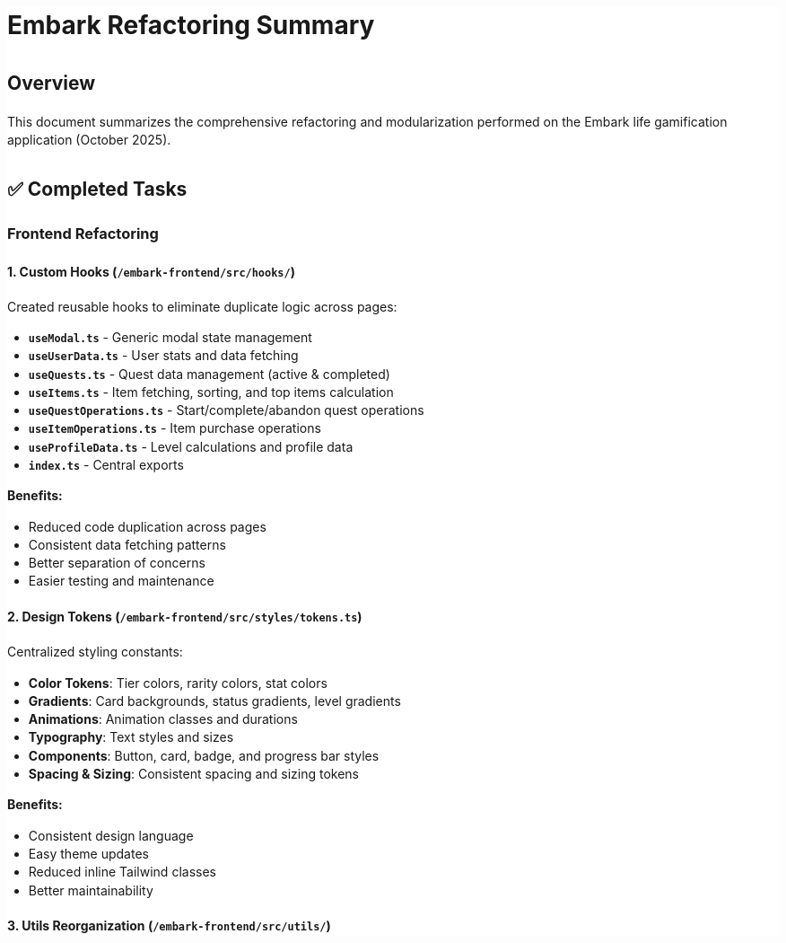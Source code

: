 # Embark Refactoring Summary

## Overview

This document summarizes the comprehensive refactoring and modularization performed on the Embark life gamification application (October 2025).

## ✅ Completed Tasks

### Frontend Refactoring

#### 1. Custom Hooks (`/embark-frontend/src/hooks/`)

Created reusable hooks to eliminate duplicate logic across pages:

- **`useModal.ts`** - Generic modal state management
- **`useUserData.ts`** - User stats and data fetching
- **`useQuests.ts`** - Quest data management (active & completed)
- **`useItems.ts`** - Item fetching, sorting, and top items calculation
- **`useQuestOperations.ts`** - Start/complete/abandon quest operations
- **`useItemOperations.ts`** - Item purchase operations
- **`useProfileData.ts`** - Level calculations and profile data
- **`index.ts`** - Central exports

**Benefits:**

- Reduced code duplication across pages
- Consistent data fetching patterns
- Better separation of concerns
- Easier testing and maintenance

#### 2. Design Tokens (`/embark-frontend/src/styles/tokens.ts`)

Centralized styling constants:

- **Color Tokens**: Tier colors, rarity colors, stat colors
- **Gradients**: Card backgrounds, status gradients, level gradients
- **Animations**: Animation classes and durations
- **Typography**: Text styles and sizes
- **Components**: Button, card, badge, and progress bar styles
- **Spacing & Sizing**: Consistent spacing and sizing tokens

**Benefits:**

- Consistent design language
- Easy theme updates
- Reduced inline Tailwind classes
- Better maintainability

#### 3. Utils Reorganization (`/embark-frontend/src/utils/`)
